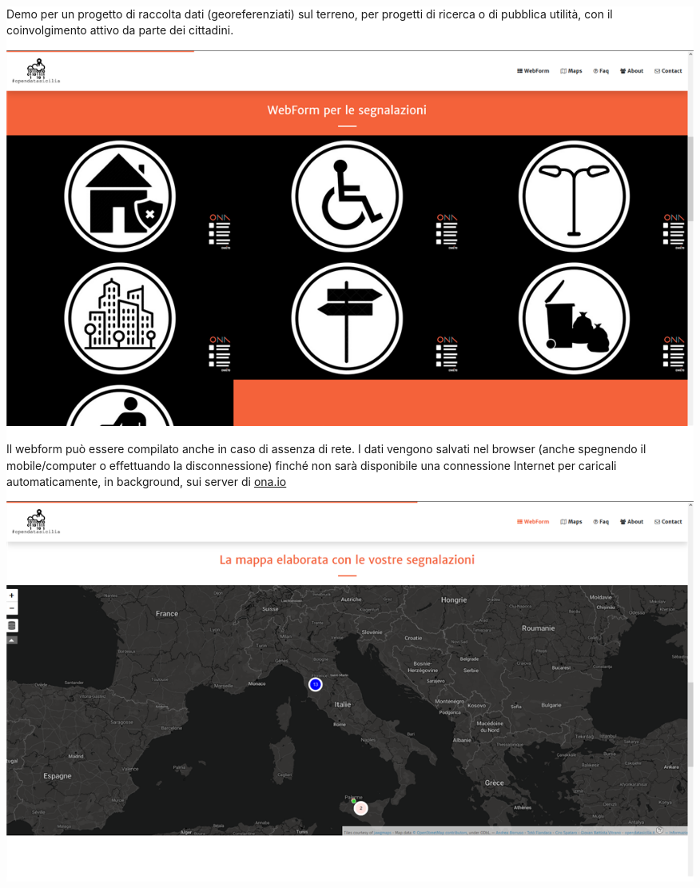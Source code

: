 Demo per un progetto di raccolta dati (georeferenziati) sul terreno, per progetti di ricerca o di pubblica utilità, con il coinvolgimento attivo da parte dei cittadini. 

![](/img/odk_ona/demo_02.png)

Il webform può essere compilato anche in caso di assenza di rete. I dati vengono salvati nel browser (anche spegnendo il mobile/computer o effettuando la disconnessione) finché non sarà disponibile una connessione Internet per caricali automaticamente, in background, sui server di [ona.io](https://ona.io/)

![](/img/odk_ona/demo_03.png)
